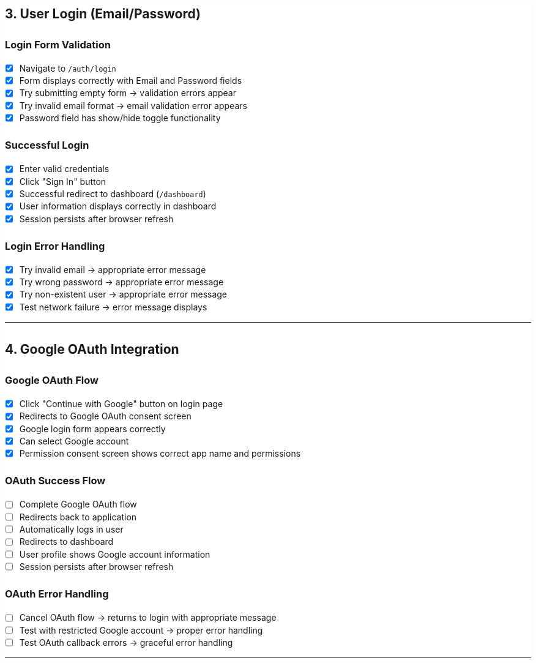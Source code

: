 
## 3. User Login (Email/Password)

### Login Form Validation
- [X] Navigate to `/auth/login`
- [X] Form displays correctly with Email and Password fields
- [X] Try submitting empty form → validation errors appear
- [X] Try invalid email format → email validation error appears
- [X] Password field has show/hide toggle functionality

### Successful Login
- [X] Enter valid credentials
- [X] Click "Sign In" button
- [X] Successful redirect to dashboard (`/dashboard`)
- [X] User information displays correctly in dashboard
- [X] Session persists after browser refresh

### Login Error Handling
- [X] Try invalid email → appropriate error message
- [X] Try wrong password → appropriate error message
- [X] Try non-existent user → appropriate error message
- [X] Test network failure → error message displays

---

## 4. Google OAuth Integration

### Google OAuth Flow
- [X] Click "Continue with Google" button on login page
- [X] Redirects to Google OAuth consent screen
- [X] Google login form appears correctly
- [X] Can select Google account
- [X] Permission consent screen shows correct app name and permissions

### OAuth Success Flow
- [ ] Complete Google OAuth flow
- [ ] Redirects back to application
- [ ] Automatically logs in user
- [ ] Redirects to dashboard
- [ ] User profile shows Google account information
- [ ] Session persists after browser refresh

### OAuth Error Handling
- [ ] Cancel OAuth flow → returns to login with appropriate message
- [ ] Test with restricted Google account → proper error handling
- [ ] Test OAuth callback errors → graceful error handling

---
